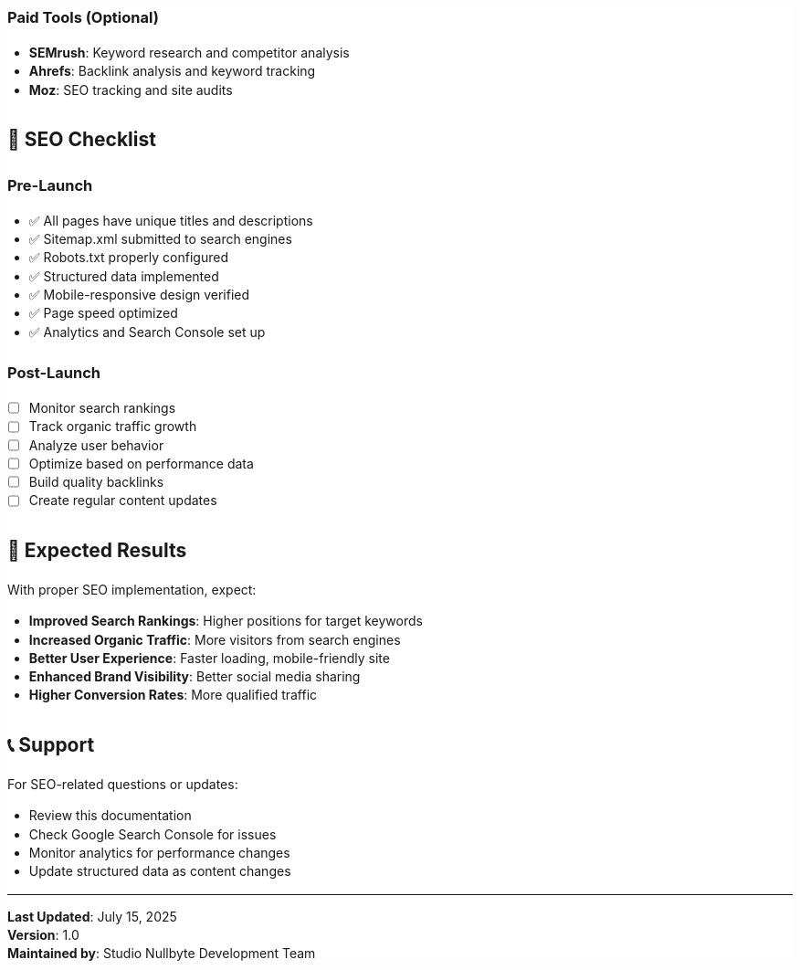 ### Paid Tools (Optional)
- **SEMrush**: Keyword research and competitor analysis
- **Ahrefs**: Backlink analysis and keyword tracking
- **Moz**: SEO tracking and site audits

## 📝 SEO Checklist

### Pre-Launch
- ✅ All pages have unique titles and descriptions
- ✅ Sitemap.xml submitted to search engines
- ✅ Robots.txt properly configured
- ✅ Structured data implemented
- ✅ Mobile-responsive design verified
- ✅ Page speed optimized
- ✅ Analytics and Search Console set up

### Post-Launch
- [ ] Monitor search rankings
- [ ] Track organic traffic growth
- [ ] Analyze user behavior
- [ ] Optimize based on performance data
- [ ] Build quality backlinks
- [ ] Create regular content updates

## 🎯 Expected Results

With proper SEO implementation, expect:
- **Improved Search Rankings**: Higher positions for target keywords
- **Increased Organic Traffic**: More visitors from search engines
- **Better User Experience**: Faster loading, mobile-friendly site
- **Enhanced Brand Visibility**: Better social media sharing
- **Higher Conversion Rates**: More qualified traffic

## 📞 Support

For SEO-related questions or updates:
- Review this documentation
- Check Google Search Console for issues
- Monitor analytics for performance changes
- Update structured data as content changes

---

**Last Updated**: July 15, 2025  
**Version**: 1.0  
**Maintained by**: Studio Nullbyte Development Team

